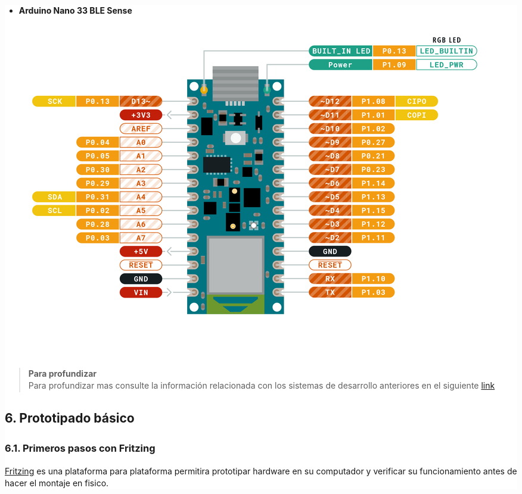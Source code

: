 * **Arduino Nano 33 BLE Sense**

  ![arduino_ble_sense](img/arduino_ble_sense.png)

<br/>
<br/>

> **Para profundizar** <br>
Para profundizar mas consulte la información relacionada con los sistemas de desarrollo anteriores en el siguiente [link](https://udea-iot.github.io/UdeA_IoT-page/docs/sesiones/percepcion/sesion2)

## 6. Prototipado básico

### 6.1. Primeros pasos con Fritzing

[Fritzing](https://fritzing.org/) es una plataforma para plataforma permitira prototipar hardware en su computador y verificar su funcionamiento antes de hacer el montaje en fisico.
